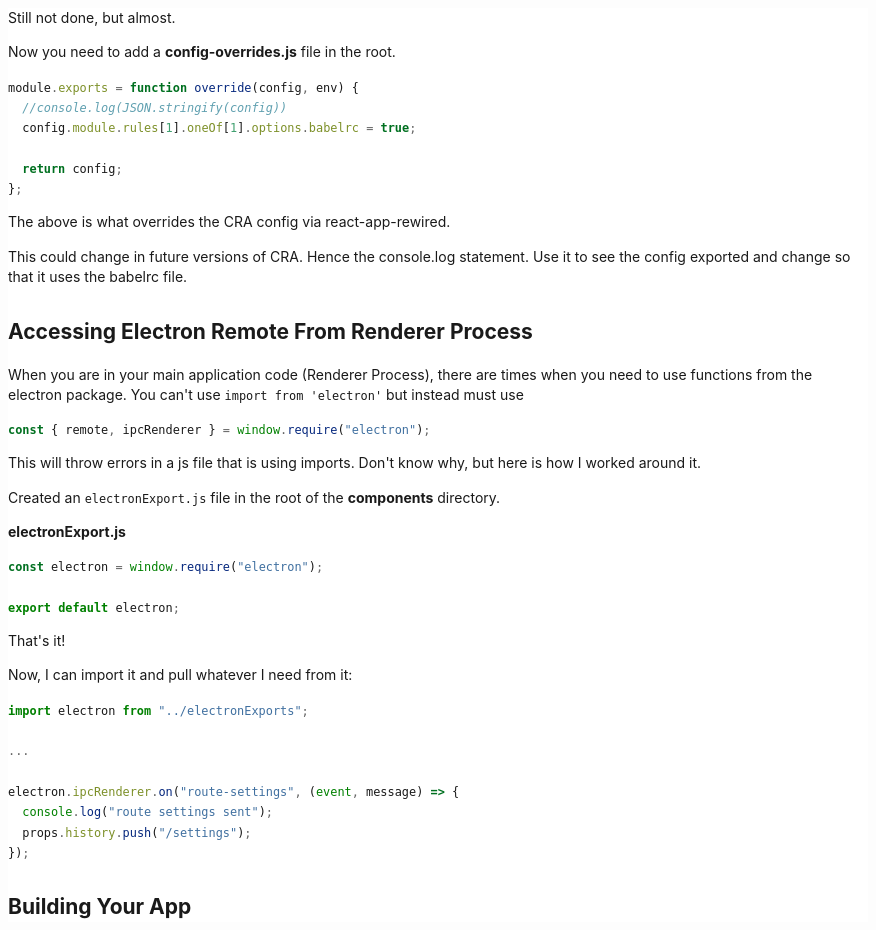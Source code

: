 Still not done, but almost.

Now you need to add a **config-overrides.js** file in the root.

```javascript
module.exports = function override(config, env) {
  //console.log(JSON.stringify(config))
  config.module.rules[1].oneOf[1].options.babelrc = true;

  return config;
};
```

The above is what overrides the CRA config via react-app-rewired.

This could change in future versions of CRA.  Hence the console.log statement.  Use it to see the config exported and change so that it uses the babelrc file.

## Accessing Electron Remote From Renderer Process

When you are in your main application code (Renderer Process), there are times when you need to use functions from the electron package.  You can't use `import from 'electron'` but instead must use 

```javascript
const { remote, ipcRenderer } = window.require("electron");
```

This will throw errors in a js file that is using imports.  Don't know why, but here is how I worked around it.

Created an `electronExport.js` file in the root of the **components** directory.

**electronExport.js**

```javascript
const electron = window.require("electron");

export default electron;
```

That's it!

Now, I can import it and pull whatever I need from it:

```javascript
import electron from "../electronExports";

...

electron.ipcRenderer.on("route-settings", (event, message) => {
  console.log("route settings sent");
  props.history.push("/settings");
});
```



## Building Your App
